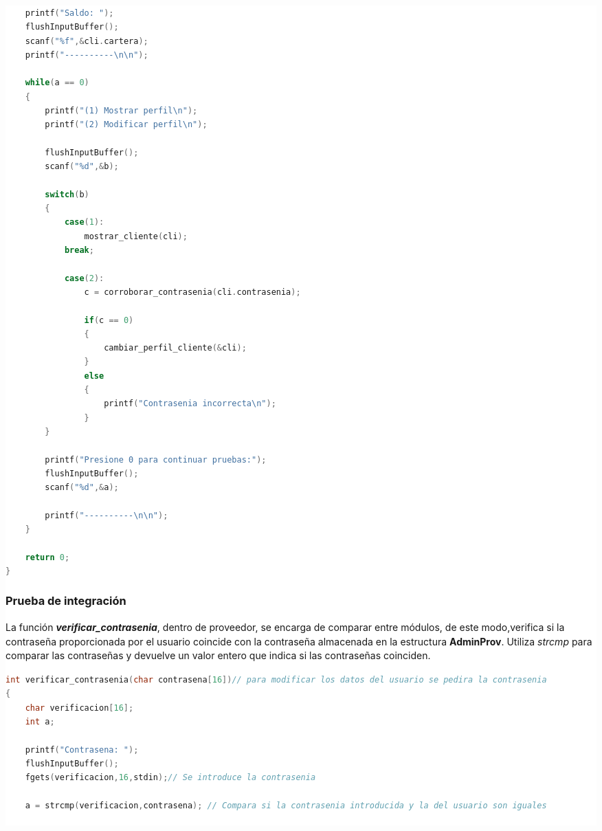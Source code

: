 ```c
	printf("Saldo: ");
	flushInputBuffer();
	scanf("%f",&cli.cartera);
	printf("----------\n\n");
	
	while(a == 0)
	{
		printf("(1) Mostrar perfil\n");
		printf("(2) Modificar perfil\n");
		
		flushInputBuffer();
		scanf("%d",&b);
		
		switch(b)
		{
			case(1):
				mostrar_cliente(cli);
			break;
			
			case(2):
				c = corroborar_contrasenia(cli.contrasenia);
				
				if(c == 0)
				{
					cambiar_perfil_cliente(&cli);	
				}
				else
				{
					printf("Contrasenia incorrecta\n");
				}
		}
		
		printf("Presione 0 para continuar pruebas:");
		flushInputBuffer();
		scanf("%d",&a);
		
		printf("----------\n\n");
	}
	
	return 0;	
}
```

### Prueba de integración

La función ***verificar_contrasenia***, dentro de proveedor, se encarga de comparar entre módulos, de este modo,verifica si la contraseña proporcionada por el usuario coincide con la contraseña almacenada en la estructura **AdminProv**. Utiliza *strcmp* para comparar las contraseñas y devuelve un valor entero que indica si las contraseñas coinciden.
```c
int verificar_contrasenia(char contrasena[16])// para modificar los datos del usuario se pedira la contrasenia
{
	char verificacion[16]; 
	int a;
	
	printf("Contrasena: ");
	flushInputBuffer();
	fgets(verificacion,16,stdin);// Se introduce la contrasenia
	
	a = strcmp(verificacion,contrasena); // Compara si la contrasenia introducida y la del usuario son iguales
	
```